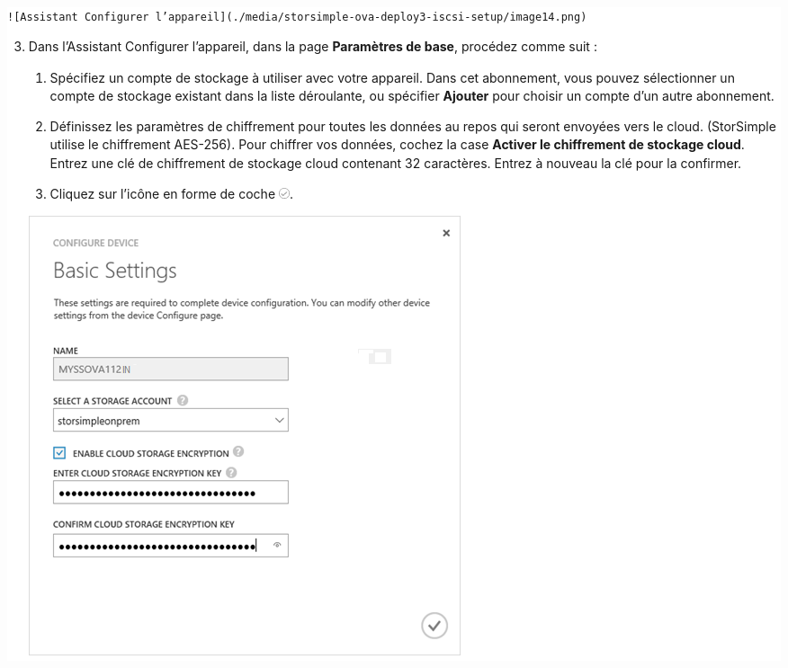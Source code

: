    ![Assistant Configurer l’appareil](./media/storsimple-ova-deploy3-iscsi-setup/image14.png)

3. Dans l’Assistant Configurer l’appareil, dans la page **Paramètres de base**, procédez comme suit :

   1. Spécifiez un compte de stockage à utiliser avec votre appareil. Dans cet abonnement, vous pouvez sélectionner un compte de stockage existant dans la liste déroulante, ou spécifier **Ajouter** pour choisir un compte d’un autre abonnement.

   2. Définissez les paramètres de chiffrement pour toutes les données au repos qui seront envoyées vers le cloud. (StorSimple utilise le chiffrement AES-256). Pour chiffrer vos données, cochez la case **Activer le chiffrement de stockage cloud**. Entrez une clé de chiffrement de stockage cloud contenant 32 caractères. Entrez à nouveau la clé pour la confirmer.

   3. Cliquez sur l’icône en forme de coche ![icône en forme de coche](./media/storsimple-ova-deploy3-iscsi-setup/image15.png).

    ![paramètres de base](./media/storsimple-ova-deploy3-iscsi-setup/image16.png)
